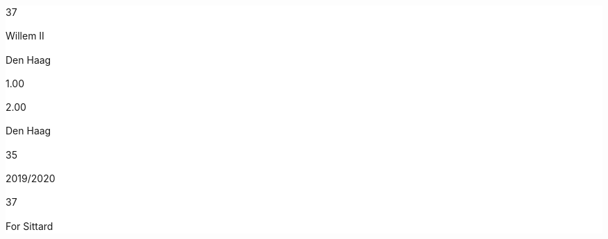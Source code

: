 </td>

<td align="center">

37

</td>

<td align="center">

Willem II

</td>

<td align="center">

Den Haag

</td>

<td align="center">

1.00

</td>

<td align="center">

2.00

</td>

<td align="center">

Den Haag

</td>

</tr>

<tr>

<td align="center">

35

</td>

<td align="center">

2019/2020

</td>

<td align="center">

37

</td>

<td align="center">

For Sittard

</td>
